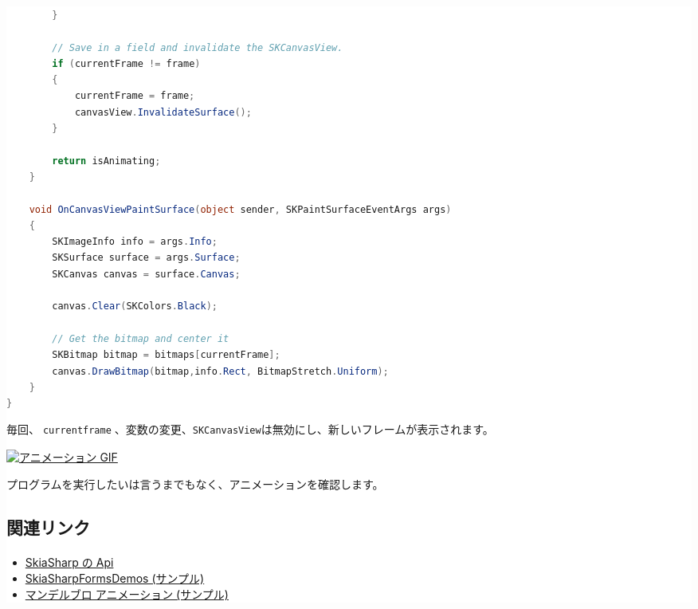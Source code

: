 ```csharp
        }

        // Save in a field and invalidate the SKCanvasView.
        if (currentFrame != frame)
        {
            currentFrame = frame;
            canvasView.InvalidateSurface();
        }

        return isAnimating;
    }

    void OnCanvasViewPaintSurface(object sender, SKPaintSurfaceEventArgs args)
    {
        SKImageInfo info = args.Info;
        SKSurface surface = args.Surface;
        SKCanvas canvas = surface.Canvas;

        canvas.Clear(SKColors.Black);

        // Get the bitmap and center it
        SKBitmap bitmap = bitmaps[currentFrame];
        canvas.DrawBitmap(bitmap,info.Rect, BitmapStretch.Uniform);
    }
}
```

毎回、 `currentframe` 、変数の変更、`SKCanvasView`は無効にし、新しいフレームが表示されます。

[![アニメーション GIF](animating-images/AnimatedGif.png "アニメーション GIF")](animating-images/AnimatedGif-Large.png#lightbox)

プログラムを実行したいは言うまでもなく、アニメーションを確認します。

## <a name="related-links"></a>関連リンク

- [SkiaSharp の Api](https://docs.microsoft.com/dotnet/api/skiasharp)
- [SkiaSharpFormsDemos (サンプル)](https://developer.xamarin.com/samples/xamarin-forms/SkiaSharpForms/Demos/)
- [マンデルブロ アニメーション (サンプル)](https://developer.xamarin.com/samples/xamarin-forms/SkiaSharpForms/MandelAnima/)
